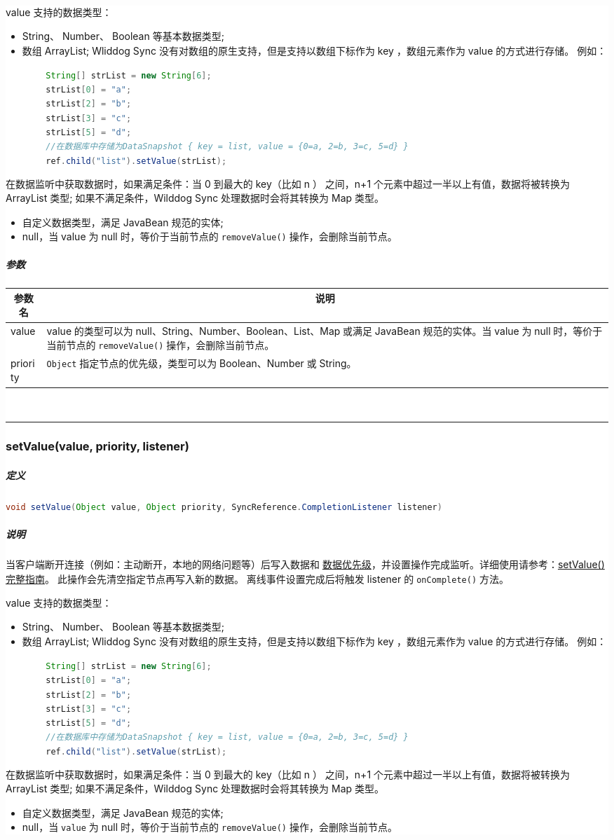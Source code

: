 value 支持的数据类型：
 - String、 Number、 Boolean 等基本数据类型;
 - 数组 ArrayList;
Wliddog Sync 没有对数组的原生支持，但是支持以数组下标作为 key ，数组元素作为 value 的方式进行存储。
例如：
```java
        String[] strList = new String[6];
        strList[0] = "a";
        strList[2] = "b";
        strList[3] = "c";
        strList[5] = "d";
        //在数据库中存储为DataSnapshot { key = list, value = {0=a, 2=b, 3=c, 5=d} }
        ref.child("list").setValue(strList);
```
在数据监听中获取数据时，如果满足条件：当 0 到最大的 key（比如 n ） 之间，n+1 个元素中超过一半以上有值，数据将被转换为 ArrayList 类型;
如果不满足条件，Wilddog Sync 处理数据时会将其转换为 Map 类型。
 - 自定义数据类型，满足 JavaBean 规范的实体;
 - null，当 value 为 null 时，等价于当前节点的 `removeValue()` 操作，会删除当前节点。


##### 参数

 参数名 | 说明
 --- | ---
  value |value 的类型可以为 null、String、Number、Boolean、List、Map 或满足 JavaBean 规范的实体。当 value 为 null 时，等价于当前节点的 `removeValue()` 操作，会删除当前节点。
priority |`Object` 指定节点的优先级，类型可以为 Boolean、Number 或 String。
</br>

---
### setValue(value, priority, listener)

##### 定义

```java
void setValue(Object value, Object priority, SyncReference.CompletionListener listener)
```

##### 说明

当客户端断开连接（例如：主动断开，本地的网络问题等）后写入数据和 [数据优先级](/sync/Android/api/SyncReference.html#setPriority)，并设置操作完成监听。详细使用请参考：[setValue() 完整指南](../../../sync/Android/guide/offline-capabilities.html#离线事件)。
此操作会先清空指定节点再写入新的数据。
离线事件设置完成后将触发 listener 的 `onComplete()` 方法。

value 支持的数据类型：
 - String、 Number、 Boolean 等基本数据类型;
 - 数组 ArrayList;
Wliddog Sync 没有对数组的原生支持，但是支持以数组下标作为 key ，数组元素作为 value 的方式进行存储。
例如：
```java
        String[] strList = new String[6];
        strList[0] = "a";
        strList[2] = "b";
        strList[3] = "c";
        strList[5] = "d";
        //在数据库中存储为DataSnapshot { key = list, value = {0=a, 2=b, 3=c, 5=d} }
        ref.child("list").setValue(strList);
```
在数据监听中获取数据时，如果满足条件：当 0 到最大的 key（比如 n ） 之间，n+1 个元素中超过一半以上有值，数据将被转换为 ArrayList 类型;
如果不满足条件，Wilddog Sync 处理数据时会将其转换为 Map 类型。
 - 自定义数据类型，满足 JavaBean 规范的实体;
 - null，当 `value` 为 null 时，等价于当前节点的 `removeValue()` 操作，会删除当前节点。
